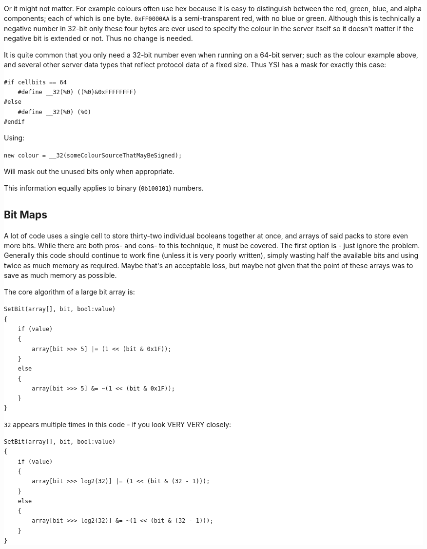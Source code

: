 Or it might not matter.  For example colours often use hex because it is easy to distinguish between the red, green, blue, and alpha components; each of which is one byte.  `0xFF0000AA` is a semi-transparent red, with no blue or green.  Although this is technically a negative number in 32-bit only these four bytes are ever used to specify the colour in the server itself so it doesn't matter if the negative bit is extended or not.  Thus no change is needed.

It is quite common that you only need a 32-bit number even when running on a 64-bit server; such as the colour example above, and several other server data types that reflect protocol data of a fixed size.  Thus YSI has a mask for exactly this case:

```pawn
#if cellbits == 64
	#define __32(%0) ((%0)&0xFFFFFFFF)
#else
	#define __32(%0) (%0)
#endif
```

Using:

```pawn
new colour = __32(someColourSourceThatMayBeSigned);
```

Will mask out the unused bits only when appropriate.

This information equally applies to binary (`0b100101`) numbers.

Bit Maps
--------

A lot of code uses a single cell to store thirty-two individual booleans together at once, and arrays of said packs to store even more bits.  While there are both pros- and cons- to this technique, it must be covered.  The first option is - just ignore the problem.  Generally this code should continue to work fine (unless it is very poorly written), simply wasting half the available bits and using twice as much memory as required.  Maybe that's an acceptable loss, but maybe not given that the point of these arrays was to save as much memory as possible.

The core algorithm of a large bit array is:

```pawn
SetBit(array[], bit, bool:value)
{
	if (value)
	{
		array[bit >>> 5] |= (1 << (bit & 0x1F));
	}
	else
	{
		array[bit >>> 5] &= ~(1 << (bit & 0x1F));
	}
}
```

`32` appears multiple times in this code - if you look VERY VERY closely:

```pawn
SetBit(array[], bit, bool:value)
{
	if (value)
	{
		array[bit >>> log2(32)] |= (1 << (bit & (32 - 1)));
	}
	else
	{
		array[bit >>> log2(32)] &= ~(1 << (bit & (32 - 1)));
	}
}
```
